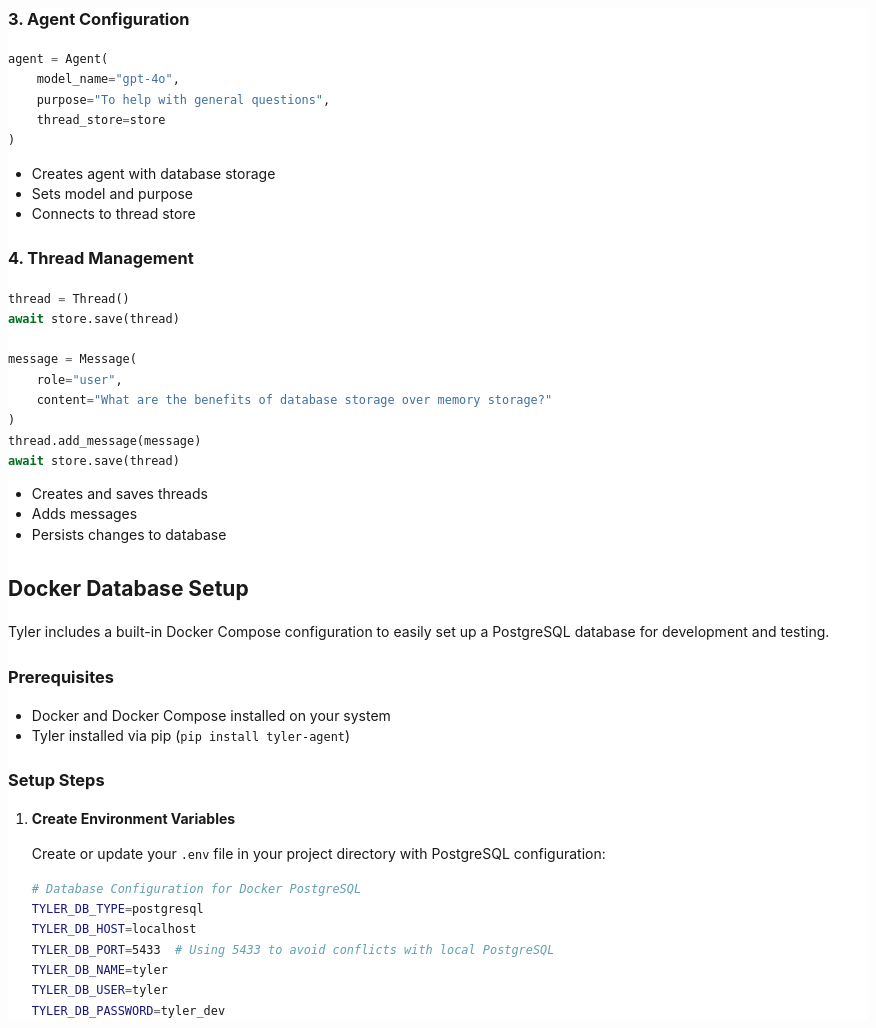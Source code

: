 ### 3. Agent Configuration
```python
agent = Agent(
    model_name="gpt-4o",
    purpose="To help with general questions",
    thread_store=store
)
```
- Creates agent with database storage
- Sets model and purpose
- Connects to thread store

### 4. Thread Management
```python
thread = Thread()
await store.save(thread)

message = Message(
    role="user",
    content="What are the benefits of database storage over memory storage?"
)
thread.add_message(message)
await store.save(thread)
```
- Creates and saves threads
- Adds messages
- Persists changes to database

## Docker Database Setup

Tyler includes a built-in Docker Compose configuration to easily set up a PostgreSQL database for development and testing.

### Prerequisites
- Docker and Docker Compose installed on your system
- Tyler installed via pip (`pip install tyler-agent`)

### Setup Steps

1. **Create Environment Variables**

   Create or update your `.env` file in your project directory with PostgreSQL configuration:
   ```bash
   # Database Configuration for Docker PostgreSQL
   TYLER_DB_TYPE=postgresql
   TYLER_DB_HOST=localhost
   TYLER_DB_PORT=5433  # Using 5433 to avoid conflicts with local PostgreSQL
   TYLER_DB_NAME=tyler
   TYLER_DB_USER=tyler
   TYLER_DB_PASSWORD=tyler_dev
   ```
